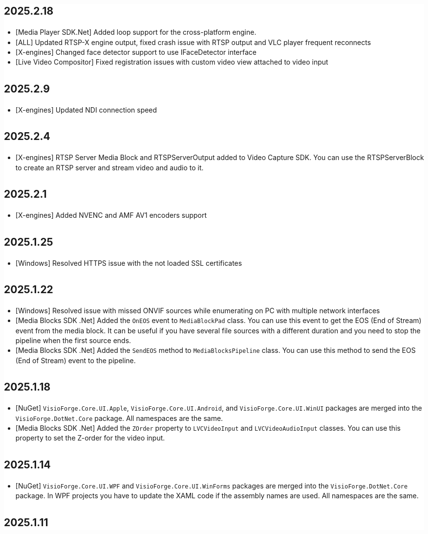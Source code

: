## 2025.2.18

* [Media Player SDK.Net] Added loop support for the cross-platform engine.
* [ALL] Updated RTSP-X engine output, fixed crash issue with RTSP output and VLC player frequent reconnects
* [X-engines] Changed face detector support to use IFaceDetector interface
* [Live Video Compositor] Fixed registration issues with custom video view attached to video input
  
## 2025.2.9

* [X-engines] Updated NDI connection speed

## 2025.2.4

* [X-engines] RTSP Server Media Block and RTSPServerOutput added to Video Capture SDK. You can use the RTSPServerBlock to create an RTSP server and stream video and audio to it.

## 2025.2.1

* [X-engines] Added NVENC and AMF AV1 encoders support

## 2025.1.25

* [Windows] Resolved HTTPS issue with the not loaded SSL certificates

## 2025.1.22

* [Windows] Resolved issue with missed ONVIF sources while enumerating on PC with multiple network interfaces
* [Media Blocks SDK .Net] Added the `OnEOS` event to `MediaBlockPad` class. You can use this event to get the EOS (End of Stream) event from the media block. It can be useful if you have several file sources with a different duration and you need to stop the pipeline when the first source ends.
* [Media Blocks SDK .Net] Added the `SendEOS` method to `MediaBlocksPipeline` class. You can use this method to send the EOS (End of Stream) event to the pipeline.
  
## 2025.1.18

* [NuGet] `VisioForge.Core.UI.Apple`, `VisioForge.Core.UI.Android`, and `VisioForge.Core.UI.WinUI` packages are merged into the `VisioForge.DotNet.Core` package. All namespaces are the same.
* [Media Blocks SDK .Net] Added the `ZOrder` property to `LVCVideoInput` and `LVCVideoAudioInput` classes. You can use this property to set the Z-order for the video input.

## 2025.1.14

* [NuGet] `VisioForge.Core.UI.WPF` and `VisioForge.Core.UI.WinForms` packages are merged into the `VisioForge.DotNet.Core` package. In WPF projects you have to update the XAML code if the assembly names are used. All namespaces are the same.

## 2025.1.11
